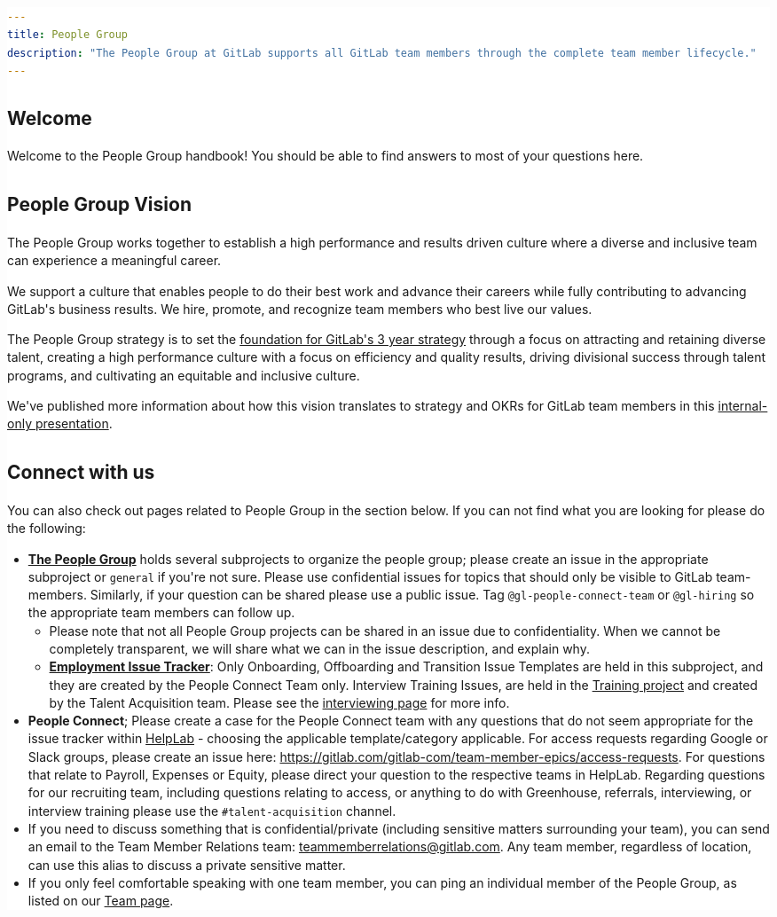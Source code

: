 ```yaml
---
title: People Group
description: "The People Group at GitLab supports all GitLab team members through the complete team member lifecycle."
---
```


## Welcome

Welcome to the People Group handbook! You should be able to find answers to most of your questions here.

## People Group Vision

The People Group works together to establish a high performance and results driven culture where a diverse and inclusive team can experience a meaningful career.

We support a culture that enables people to do their best work and advance their careers while fully contributing to advancing GitLab's business results. We hire, promote, and recognize team members who best live our values.

The People Group strategy is to set the [foundation for GitLab's 3 year strategy](https://internal.gitlab.com/handbook/company/three-year-strategy/) through a focus on attracting and retaining diverse talent, creating a high performance culture with a focus on efficiency and quality results, driving divisional success through talent programs, and cultivating an equitable and inclusive culture.

We've published more information about how this vision translates to strategy and OKRs for GitLab team members in this [internal-only presentation](https://docs.google.com/presentation/d/1CIRrqh0aum40L7g4MCMFaTR_mu0jG4gJot8ds6rxUrc/edit#slide=id.g2bff70f3fe6_1_691).

## Connect with us

You can also check out pages related to People Group in the section below. If you can not find what you are looking for please do the following:

- [**The People Group**](https://gitlab.com/gitlab-com/people-ops) holds several subprojects to organize the people group; please create an issue in the appropriate subproject or `general` if you're not sure. Please use confidential issues for topics that should only be visible to GitLab team-members. Similarly, if your question can be shared please use a public issue. Tag `@gl-people-connect-team` or `@gl-hiring` so the appropriate team members can follow up.
  - Please note that not all People Group projects can be shared in an issue due to confidentiality. When we cannot be completely transparent, we will share what we can in the issue description, and explain why.
  - [**Employment Issue Tracker**](https://gitlab.com/gitlab-com/people-group/people-operations/employment-templates): Only Onboarding, Offboarding and Transition Issue Templates are held in this subproject, and they are created by the People Connect Team only. Interview Training Issues, are held in the [Training project](https://gitlab.com/gitlab-com/people-group/Training) and created by the Talent Acquisition team. Please see the [interviewing page](/handbook/hiring/interviewing/#typical-hiring-timeline) for more info.
- **People Connect**; Please create a case for the People Connect team with any questions that do not seem appropriate for the issue tracker within [HelpLab](/handbook/business-technology/enterprise-applications/guides/helplab-guide/#how-do-i-use-helplab) - choosing the applicable template/category applicable. For access requests regarding Google or Slack groups, please create an issue here: https://gitlab.com/gitlab-com/team-member-epics/access-requests. For questions that relate to Payroll, Expenses or Equity, please direct your question to the respective teams in HelpLab. Regarding questions for our recruiting team, including questions relating to access, or anything to do with Greenhouse, referrals, interviewing, or interview training please use the `#talent-acquisition` channel.
- If you need to discuss something that is confidential/private (including sensitive matters surrounding your team), you can send an email to the Team Member Relations team: teammemberrelations@gitlab.com. Any team member, regardless of location, can use this alias to discuss a private sensitive matter.
- If you only feel comfortable speaking with one team member, you can ping an individual member of the People Group, as listed on our [Team page](/handbook/company/team/).